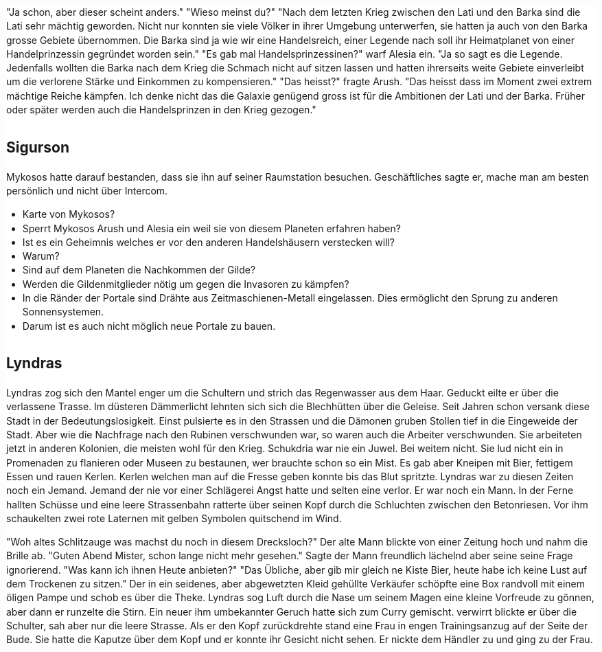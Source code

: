   "Ja schon, aber dieser scheint anders."
  "Wieso meinst du?"
  "Nach dem letzten Krieg zwischen den Lati und den Barka sind die Lati sehr mächtig geworden. Nicht nur konnten sie viele Völker in ihrer Umgebung unterwerfen, sie hatten ja auch von den Barka grosse Gebiete übernommen. Die Barka sind ja wie wir eine Handelsreich, einer Legende nach soll ihr Heimatplanet von einer Handelprinzessin gegründet worden sein."
  "Es gab mal Handelsprinzessinen?" warf Alesia ein.
  "Ja so sagt es die Legende. Jedenfalls wollten die Barka nach dem Krieg die Schmach nicht auf sitzen lassen und hatten ihrerseits weite Gebiete einverleibt um die verlorene Stärke und Einkommen zu kompensieren."
  "Das heisst?" fragte Arush.
  "Das heisst dass im Moment zwei extrem mächtige Reiche kämpfen. Ich denke nicht das die Galaxie genügend gross ist für die Ambitionen der Lati und der Barka. Früher oder später werden auch die Handelsprinzen in den Krieg gezogen."   

## Sigurson
 Mykosos hatte darauf bestanden, dass sie ihn auf seiner Raumstation besuchen. Geschäftliches sagte er, mache man am besten persönlich und nicht über Intercom.
 -	Karte von Mykosos?
 -	Sperrt Mykosos Arush und Alesia ein weil sie von diesem Planeten erfahren haben?
 -	Ist es ein Geheimnis welches er vor den anderen Handelshäusern verstecken will?
 -	Warum?
 -	Sind auf dem Planeten die Nachkommen der Gilde?
 -	Werden die Gildenmitglieder nötig um gegen die Invasoren zu kämpfen?
 -	In die Ränder der Portale sind Drähte aus Zeitmaschienen-Metall eingelassen. Dies ermöglicht den Sprung zu anderen Sonnensystemen.
 -	Darum ist es auch nicht möglich neue Portale zu bauen.

## Lyndras
Lyndras zog sich den Mantel enger um die Schultern und strich das Regenwasser aus dem Haar. Geduckt eilte er über die verlassene Trasse. Im düsteren  Dämmerlicht lehnten sich sich die Blechhütten über die Geleise.
Seit Jahren schon versank diese Stadt in der Bedeutungslosigkeit. Einst pulsierte es in den Strassen und die Dämonen gruben Stollen tief in die Eingeweide der Stadt. Aber wie die Nachfrage nach den Rubinen verschwunden war, so waren auch die Arbeiter verschwunden. Sie arbeiteten jetzt in anderen Kolonien, die meisten wohl für den Krieg.
Schukdria war nie ein Juwel. Bei weitem nicht. Sie lud nicht ein in Promenaden zu flanieren oder Museen zu bestaunen, wer brauchte schon so ein Mist. Es gab aber Kneipen mit Bier, fettigem Essen und rauen Kerlen. Kerlen welchen man auf die Fresse geben konnte bis das Blut spritzte. Lyndras war zu diesen Zeiten noch ein Jemand. Jemand der nie vor einer Schlägerei Angst hatte und selten eine verlor. Er war noch ein Mann.
In der Ferne hallten Schüsse und eine leere Strassenbahn ratterte über seinen Kopf durch die Schluchten zwischen den Betonriesen. Vor ihm schaukelten zwei rote Laternen mit gelben Symbolen quitschend im Wind.

"Woh altes Schlitzauge was machst du noch in diesem Drecksloch?" Der alte Mann blickte von einer Zeitung hoch und nahm die Brille ab. "Guten Abend Mister, schon lange nicht mehr gesehen." Sagte der Mann freundlich lächelnd aber seine seine Frage ignorierend. "Was kann ich ihnen Heute anbieten?"
"Das Übliche, aber gib mir gleich ne Kiste Bier, heute habe ich keine Lust auf dem Trockenen zu sitzen."
Der in ein seidenes, aber abgewetzten Kleid gehüllte Verkäufer schöpfte eine Box randvoll mit einem öligen Pampe und schob es über die Theke. Lyndras sog Luft durch die Nase um seinem Magen eine kleine Vorfreude zu gönnen, aber dann er runzelte die Stirn. Ein neuer ihm umbekannter Geruch hatte sich zum Curry gemischt. verwirrt blickte er über die Schulter, sah aber nur die leere Strasse. Als er den Kopf zurückdrehte stand eine Frau in engen Trainingsanzug auf der Seite der Bude. Sie hatte die Kaputze über dem Kopf und er konnte ihr Gesicht nicht sehen. Er nickte dem Händler zu und ging zu der Frau.
